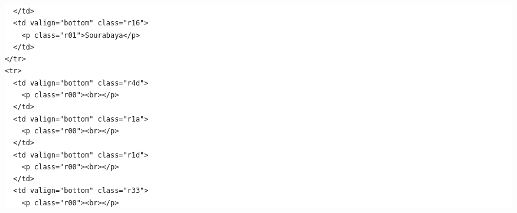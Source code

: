       </td>
      <td valign="bottom" class="r16">
        <p class="r01">Sourabaya</p>
      </td>
    </tr>
    <tr>
      <td valign="bottom" class="r4d">
        <p class="r00"><br></p>
      </td>
      <td valign="bottom" class="r1a">
        <p class="r00"><br></p>
      </td>
      <td valign="bottom" class="r1d">
        <p class="r00"><br></p>
      </td>
      <td valign="bottom" class="r33">
        <p class="r00"><br></p>
